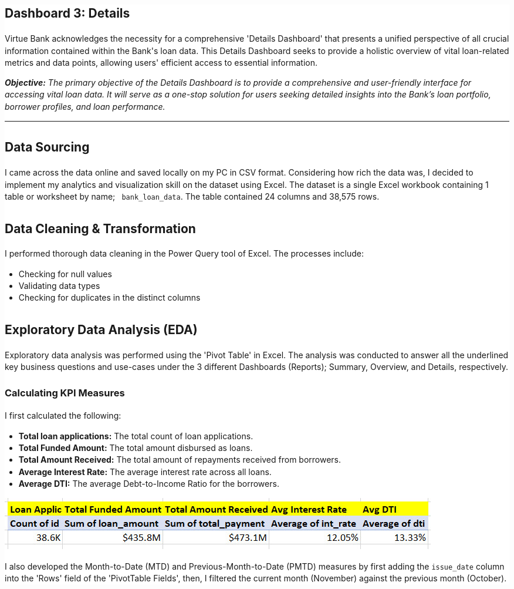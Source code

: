 ## Dashboard 3: Details

Virtue Bank acknowledges the necessity for a comprehensive 'Details Dashboard' that presents a unified perspective of all crucial information contained within the Bank's loan data. This Details Dashboard seeks to provide a holistic overview of vital loan-related metrics and data points, allowing users' efficient access to essential information.

**_Objective:_**
_The primary objective of the Details Dashboard is to provide a comprehensive and user-friendly interface for accessing vital loan data. It will serve as a one-stop solution for users seeking detailed insights into the Bank’s loan portfolio, borrower profiles, and loan performance._

***

## Data Sourcing

I came across the data online and saved locally on my PC in CSV format. Considering how rich the data was, I decided to implement my analytics and visualization skill on the dataset using Excel. The dataset is a single Excel workbook containing 1 table or worksheet by name; ` bank_loan_data`. The table contained 24 columns and 38,575 rows.

## Data Cleaning & Transformation

I performed thorough data cleaning in the Power Query tool of Excel. The processes include:
- Checking for null values
- Validating data types
- Checking for duplicates in the distinct columns

## Exploratory Data Analysis (EDA)

Exploratory data analysis was performed using the 'Pivot Table' in Excel. The analysis was conducted to answer all the underlined key business questions and use-cases under the 3 different Dashboards (Reports); Summary, Overview, and Details, respectively.

### Calculating KPI Measures

I first calculated the following:
- **Total loan applications:** The total count of loan applications. 
- **Total Funded Amount:** The total amount disbursed as loans. 
- **Total Amount Received:** The total amount of repayments received from borrowers.
- **Average Interest Rate:** The average interest rate across all loans.
- **Average DTI:** The average Debt-to-Income Ratio for the borrowers.

![](header_kpi_totals.jpg)

I also developed the Month-to-Date (MTD) and Previous-Month-to-Date (PMTD) measures by first adding the `issue_date` column into the 'Rows' field of the 'PivotTable Fields', then, I filtered the current month (November) against the previous month (October).
